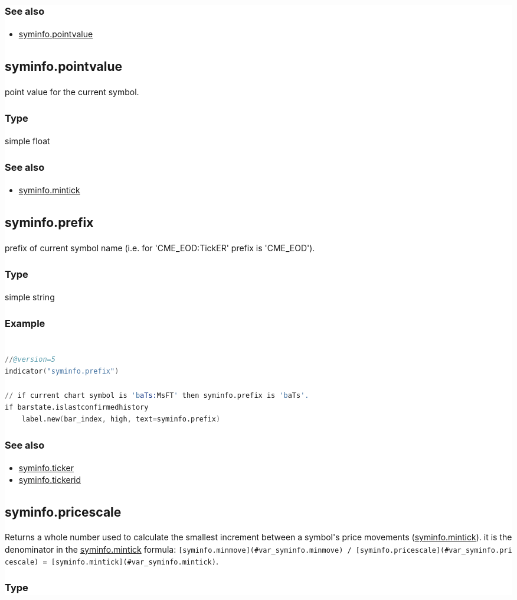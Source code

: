 ### See also

- [syminfo.pointvalue](#var_syminfo.pointvalue)

## syminfo.pointvalue

point value for the current symbol.

### Type

simple float

### See also

- [syminfo.mintick](#var_syminfo.mintick)

## syminfo.prefix

prefix of current symbol name (i.e. for 'CME_EOD:TickER' prefix is 'CME_EOD').

### Type

simple string

### Example

```s

//@version=5
indicator("syminfo.prefix")

// if current chart symbol is 'baTs:MsFT' then syminfo.prefix is 'baTs'.
if barstate.islastconfirmedhistory
    label.new(bar_index, high, text=syminfo.prefix)


```

### See also

- [syminfo.ticker](#var_syminfo.ticker)
- [syminfo.tickerid](#var_syminfo.tickerid)

## syminfo.pricescale

Returns a whole number used to calculate the smallest increment between a symbol's price movements ([syminfo.mintick](#var_syminfo.mintick)). it is the denominator in the [syminfo.mintick](#var_syminfo.mintick) formula: `[syminfo.minmove](#var_syminfo.minmove) / [syminfo.pricescale](#var_syminfo.pricescale) = [syminfo.mintick](#var_syminfo.mintick)`.

### Type
